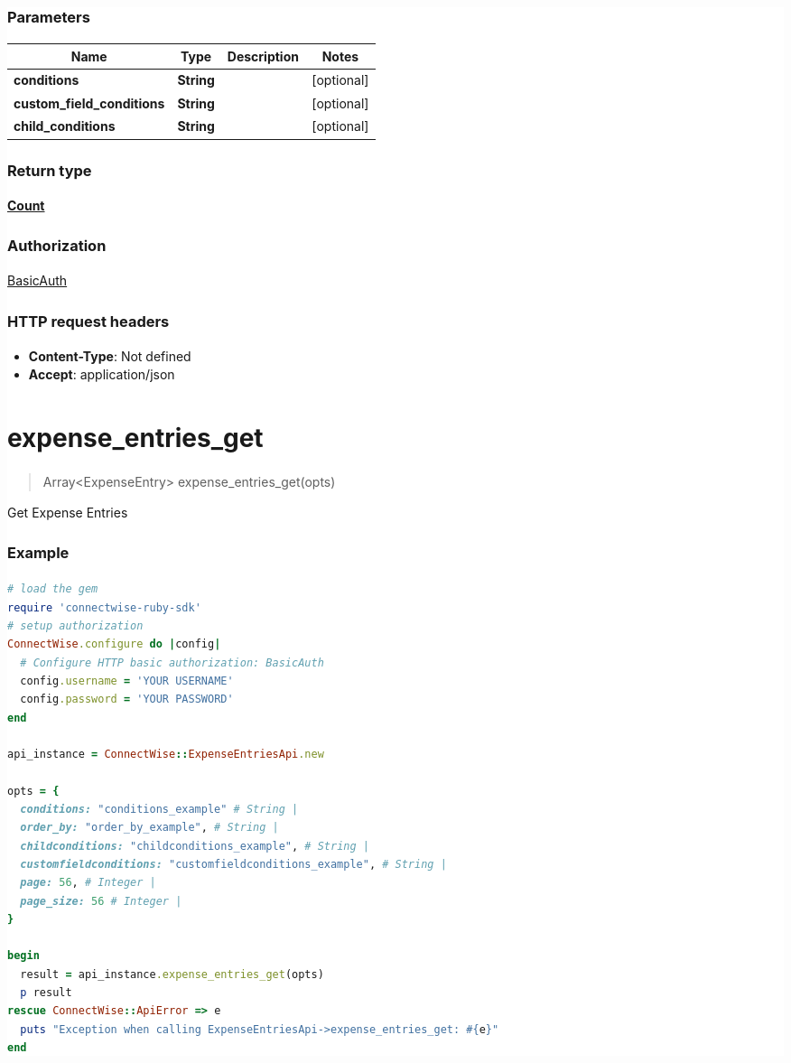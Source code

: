 ### Parameters

Name | Type | Description  | Notes
------------- | ------------- | ------------- | -------------
 **conditions** | **String**|  | [optional] 
 **custom_field_conditions** | **String**|  | [optional] 
 **child_conditions** | **String**|  | [optional] 

### Return type

[**Count**](Count.md)

### Authorization

[BasicAuth](../README.md#BasicAuth)

### HTTP request headers

 - **Content-Type**: Not defined
 - **Accept**: application/json



# **expense_entries_get**
> Array&lt;ExpenseEntry&gt; expense_entries_get(opts)



Get Expense Entries

### Example
```ruby
# load the gem
require 'connectwise-ruby-sdk'
# setup authorization
ConnectWise.configure do |config|
  # Configure HTTP basic authorization: BasicAuth
  config.username = 'YOUR USERNAME'
  config.password = 'YOUR PASSWORD'
end

api_instance = ConnectWise::ExpenseEntriesApi.new

opts = { 
  conditions: "conditions_example" # String | 
  order_by: "order_by_example", # String | 
  childconditions: "childconditions_example", # String | 
  customfieldconditions: "customfieldconditions_example", # String | 
  page: 56, # Integer | 
  page_size: 56 # Integer | 
}

begin
  result = api_instance.expense_entries_get(opts)
  p result
rescue ConnectWise::ApiError => e
  puts "Exception when calling ExpenseEntriesApi->expense_entries_get: #{e}"
end
```
